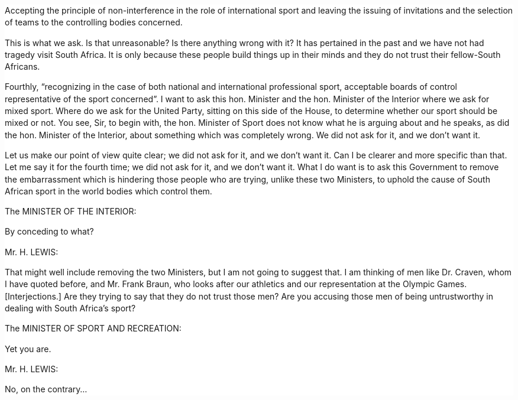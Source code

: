 <block name="quote">Accepting the principle of non-interference in the role of international sport and leaving the issuing of invitations and the selection of teams to the controlling bodies concerned.</block>

<p>This is what we ask. Is that unreasonable? Is there anything wrong with it? It has pertained in the past and we have not had tragedy visit South Africa. It is only because these people build things up in their minds and they do not trust their fellow-South Africans.</p>

<p>Fourthly, &#x201C;recognizing in the case of both national and international professional sport, acceptable boards of control representative of the sport concerned&#x201D;. I want to ask this hon. Minister and the hon. Minister of the Interior where we ask for mixed sport. Where do we ask for the United Party, sitting on this side of the House, to determine whether our sport should be mixed or not. You see, Sir, to begin with, the hon. Minister of Sport does not know what he is arguing about and he speaks, as did the hon. Minister of the Interior, about something which was completely wrong. We did not ask for it, and we don&#x2019;t want it.</p>

<p>Let us make our point of view quite clear; we did not ask for it, and we don&#x2019;t want it. Can I be clearer and more specific than that. Let me say it for the fourth time; we did not ask for it, and we don&#x2019;t want it. What I do want is to ask this Government to remove the embarrassment which is hindering those people who are trying, unlike these two Ministers, to uphold the cause of South African sport in the world bodies which control them.</p>

</speech>

<speech by="#minister_of_the_interior">

<from>The <person refersTo="hansard_za">MINISTER OF THE INTERIOR</person>:</from>

<p>By conceding to what?</p>

</speech>

<speech by="#lewis">

<from>Mr. <person refersTo="hansard_za">H. LEWIS</person>:</from>

<p>That might well include removing the two Ministers, but I am not going to suggest that. I am thinking of men like Dr. Craven, whom I have quoted before, and Mr. Frank Braun, who looks after our athletics and our representation at the Olympic Games. [Interjections.] Are they trying to say that they do not trust those men? Are you accusing those men of being untrustworthy in dealing with South Africa&#x2019;s sport?</p>

</speech>

<speech by="#minister_of_sport_and_recreation">

<from>The <person refersTo="hansard_za">MINISTER OF SPORT AND RECREATION</person>:</from>

<p>Yet you are.</p>

</speech>

<speech by="#lewis">

<from>Mr. <person refersTo="hansard_za">H. LEWIS</person>:</from>

<p>No, on the contrary&#x2026;</p>

</speech>

<speech by="#speaker">
